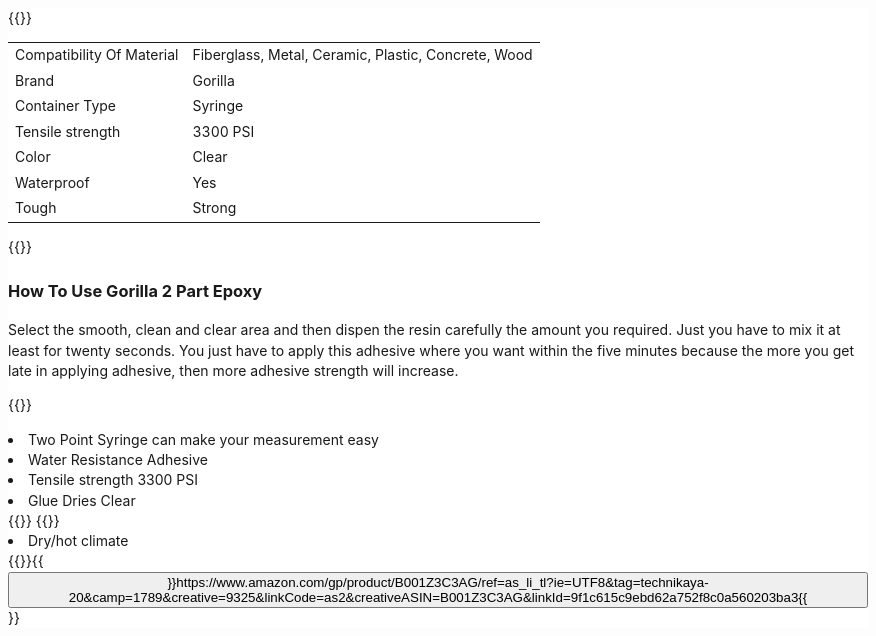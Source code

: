 {{<html-code tag="div">}}

<table>
<tbody><tr>
<td>Compatibility Of Material</td>
<td>Fiberglass, Metal, Ceramic, Plastic, Concrete, Wood</td>
</tr>
<tr>
<td>Brand	</td>
<td>Gorilla </td>
</tr>
<tr>
<td>Container Type</td>
<td>Syringe</td>
</tr>
<tr>
<td>Tensile strength	</td>
<td>3300 PSI</td>
</tr>
<tr>
<td>Color</td>
<td>Clear</td>
</tr>
<tr>
<td>Waterproof</td>
<td>Yes</td>
</tr>
<tr>
<td>Tough</td>
<td>Strong</td>
</tr>
</tbody>
</table>
{{</html-code>}}

### How To Use Gorilla 2 Part Epoxy

Select the smooth, clean and clear area and then dispen the resin carefully the amount you required. Just you have to mix it at least for twenty seconds. You just have to apply this adhesive where you want within the five minutes because the more you get late in applying adhesive, then more adhesive strength will increase.

{{<pros>}}

<li>Two Point Syringe can make your measurement easy</li>
<li>Water Resistance Adhesive</li>
<li>Tensile strength 3300 PSI</li>
<li>Glue Dries Clear</li>
{{</pros>}}
{{<cons>}}
<li>Dry/hot climate</li>
{{</cons>}}{{<button>}}https://www.amazon.com/gp/product/B001Z3C3AG/ref=as_li_tl?ie=UTF8&tag=technikaya-20&camp=1789&creative=9325&linkCode=as2&creativeASIN=B001Z3C3AG&linkId=9f1c615c9ebd62a752f8c0a560203ba3{{</button>}}
